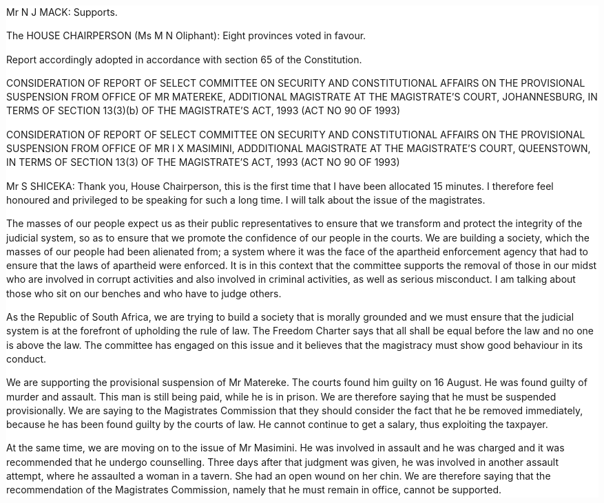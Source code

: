 Mr N J MACK: Supports.

The HOUSE CHAIRPERSON (Ms M N Oliphant): Eight provinces voted in favour.

Report accordingly adopted in accordance with section 65 of the
Constitution.

 CONSIDERATION OF REPORT OF SELECT COMMITTEE ON SECURITY AND CONSTITUTIONAL
      AFFAIRS ON THE PROVISIONAL SUSPENSION FROM OFFICE OF MR MATEREKE,
 ADDITIONAL MAGISTRATE AT THE MAGISTRATE’S COURT, JOHANNESBURG, IN TERMS OF
                  SECTION 13(3)(b) OF THE MAGISTRATE’S ACT,
                          1993 (ACT NO 90 OF 1993)

 CONSIDERATION OF REPORT OF SELECT COMMITTEE ON SECURITY AND CONSTITUTIONAL
    AFFAIRS ON THE PROVISIONAL SUSPENSION FROM OFFICE OF MR I X MASIMINI,
  ADDDITIONAL MAGISTRATE AT THE MAGISTRATE’S COURT, QUEENSTOWN, IN TERMS OF
       SECTION 13(3) OF THE MAGISTRATE’S ACT, 1993 (ACT NO 90 OF 1993)

Mr S SHICEKA: Thank you, House Chairperson, this is the first time that I
have been allocated 15 minutes. I therefore feel honoured and privileged to
be speaking for such a long time. I will talk about the issue of the
magistrates.

The masses of our people expect us as their public representatives to
ensure that we transform and protect the integrity of the judicial system,
so as to ensure that we promote the confidence of our people in the courts.
We are building a society, which the masses of our people had been
alienated from; a system where it was the face of the apartheid enforcement
agency that had to ensure that the laws of apartheid were enforced. It is
in this context that the committee supports the removal of those in our
midst who are involved in corrupt activities and also involved in criminal
activities, as well as serious misconduct. I am talking about those who sit
on our benches and who have to judge others.

As the Republic of South Africa, we are trying to build a society that is
morally grounded and we must ensure that the judicial system is at the
forefront of upholding the rule of law. The Freedom Charter says that all
shall be equal before the law and no one is above the law. The committee
has engaged on this issue and it believes that the magistracy must show
good behaviour in its conduct.

We are supporting the provisional suspension of Mr Matereke. The courts
found him guilty on 16 August. He was found guilty of murder and assault.
This man is still being paid, while he is in prison. We are therefore
saying that he must be suspended provisionally. We are saying to the
Magistrates Commission that they should consider the fact that he be
removed immediately, because he has been found guilty by the courts of law.
He cannot continue to get a salary, thus exploiting the taxpayer.

At the same time, we are moving on to the issue of Mr Masimini. He was
involved in assault and he was charged and it was recommended that he
undergo counselling. Three days after that judgment was given, he was
involved in another assault attempt, where he assaulted a woman in a
tavern. She had an open wound on her chin. We are therefore saying that the
recommendation of the Magistrates Commission, namely that he must remain in
office, cannot be supported.
